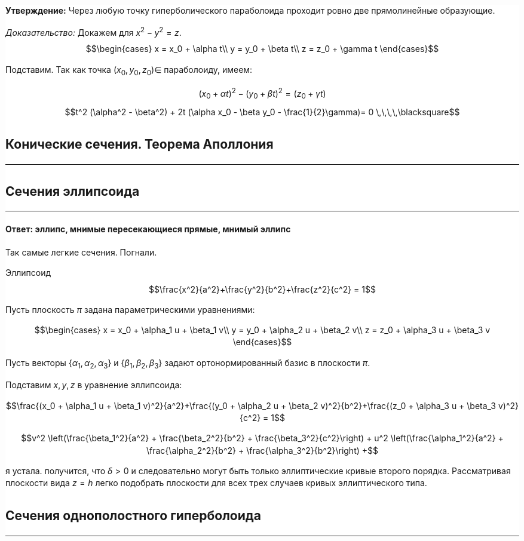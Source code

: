 **Утверждение:**<a name="statement-75"></a> Через любую точку гиперболического параболоида проходит ровно две прямолинейные образующие.

*Доказательство:* Докажем для $x^2 - y^2 = z$.
$$\begin{cases}
    x = x_0 + \alpha t\\
    y = y_0 + \beta t\\
    z = z_0 + \gamma t
\end{cases}$$

Подставим.
Так как точка $(x_0, y_0, z_0) \in$ параболоиду, имеем:

$$(x_0 + \alpha t)^2 - (y_0 + \beta t)^2 = (z_0 + \gamma t)$$
$$t^2 (\alpha^2 - \beta^2) + 2t (\alpha x_0 - \beta y_0 - \frac{1}{2}\gamma)= 0 \,\,\,\,\blacksquare$$


## Конические сечения. Теорема Аполлония

---

## Сечения эллипсоида

---

#### Ответ: эллипс, мнимые пересекающиеся прямые, мнимый эллипс

Так самые легкие сечения. Погнали.

Эллипсоид $$\frac{x^2}{a^2}+\frac{y^2}{b^2}+\frac{z^2}{c^2} = 1$$

Пусть плоскость $\pi$ задана параметрическими уравнениями:

$$\begin{cases}
    x = x_0 + \alpha_1 u + \beta_1 v\\
    y = y_0 + \alpha_2 u + \beta_2 v\\
    z = z_0 + \alpha_3 u + \beta_3 v
\end{cases}$$

Пусть векторы $\{\alpha_1, \alpha_2, \alpha_3\}$ и $\{\beta_1, \beta_2, \beta_3\}$ задают ортонормированный базис в плоскости $\pi$.

Подставим $x, y, z$ в уравнение эллипсоида:

$$\frac{(x_0 + \alpha_1 u + \beta_1 v)^2}{a^2}+\frac{(y_0 + \alpha_2 u + \beta_2 v)^2}{b^2}+\frac{(z_0 + \alpha_3 u + \beta_3 v)^2}{c^2} = 1$$

$$v^2 \left(\frac{\beta_1^2}{a^2} + \frac{\beta_2^2}{b^2} + \frac{\beta_3^2}{c^2}\right) + u^2 \left(\frac{\alpha_1^2}{a^2} + \frac{\alpha_2^2}{b^2} + \frac{\alpha_3^2}{b^2}\right) +$$

я устала. получится, что $\delta > 0$ и следовательно могут быть только эллиптические кривые второго порядка. Рассматривая плоскости вида $z = h$ легко подобрать плоскости для всех трех случаев кривых эллиптического типа.

## Сечения однополостного гиперболоида

---